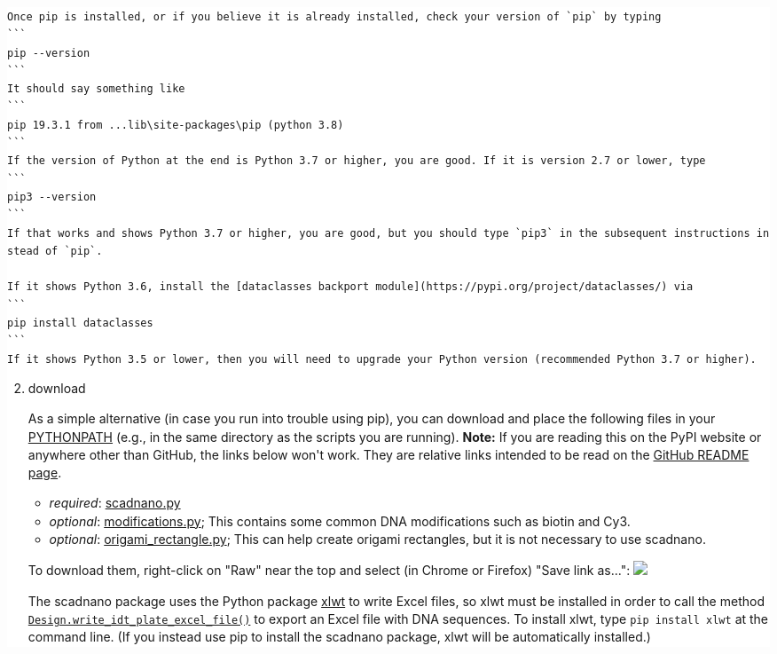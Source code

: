     Once pip is installed, or if you believe it is already installed, check your version of `pip` by typing 
    ```
    pip --version
    ```
    It should say something like 
    ```
    pip 19.3.1 from ...lib\site-packages\pip (python 3.8)
    ```
    If the version of Python at the end is Python 3.7 or higher, you are good. If it is version 2.7 or lower, type
    ```
    pip3 --version
    ```
    If that works and shows Python 3.7 or higher, you are good, but you should type `pip3` in the subsequent instructions instead of `pip`.
    
    If it shows Python 3.6, install the [dataclasses backport module](https://pypi.org/project/dataclasses/) via
    ```
    pip install dataclasses
    ```
    If it shows Python 3.5 or lower, then you will need to upgrade your Python version (recommended Python 3.7 or higher).

    
2. download

    As a simple alternative (in case you run into trouble using pip), you can download and place the following files in your [PYTHONPATH](https://docs.python.org/3/using/cmdline.html#envvar-PYTHONPATH) (e.g., in the same directory as the scripts you are running). **Note:** If you are reading this on the PyPI website or anywhere other than GitHub, the links below won't work. They are relative links intended to be read on the [GitHub README page](https://github.com/UC-Davis-molecular-computing/scadnano-python-package#readme).

    * *required*: [scadnano.py](scadnano/scadnano.py) 
    * *optional*: [modifications.py](scadnano/modifications.py); This contains some common DNA modifications such as biotin and Cy3. 
    * *optional*: [origami_rectangle.py](scadnano/origami_rectangle.py); This can help create origami rectangles, but it is not necessary to use scadnano.
    
    To download them, right-click on "Raw" near the top and select (in Chrome or Firefox) "Save link as...":
    ![](images/download_raw_screenshot.png)
    
    The scadnano package uses the Python package [xlwt](https://pypi.org/project/xlwt/) to write Excel files, so xlwt must be installed in order to call the method [`Design.write_idt_plate_excel_file()`](https://scadnano-python-package.readthedocs.io/#scadnano.Design.write_idt_plate_excel_file) to export an Excel file with DNA sequences. To install xlwt, type `pip install xlwt` at the command line. (If you instead use pip to install the scadnano package, xlwt will be automatically installed.)





